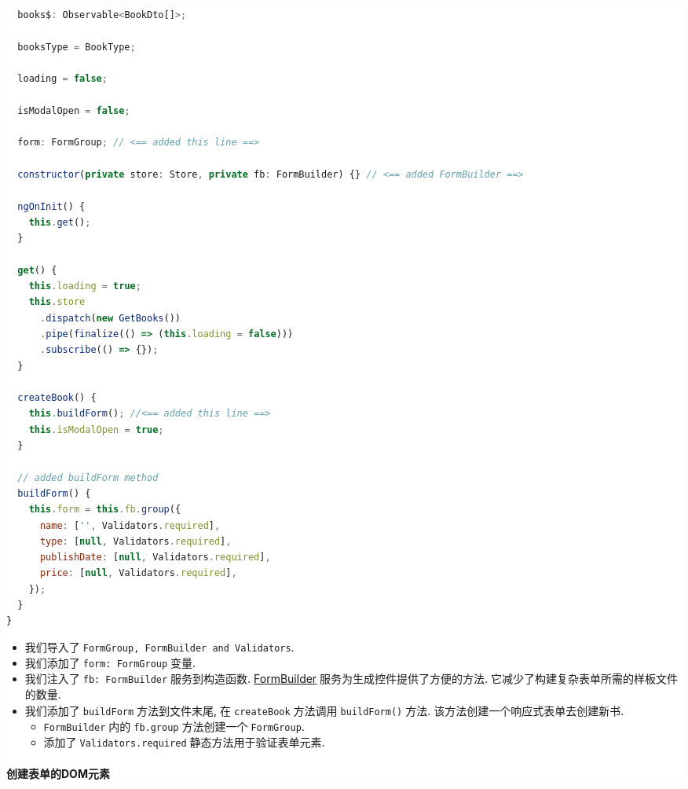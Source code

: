 ```js
  books$: Observable<BookDto[]>;

  booksType = BookType;

  loading = false;

  isModalOpen = false;

  form: FormGroup; // <== added this line ==>

  constructor(private store: Store, private fb: FormBuilder) {} // <== added FormBuilder ==>

  ngOnInit() {
    this.get();
  }

  get() {
    this.loading = true;
    this.store
      .dispatch(new GetBooks())
      .pipe(finalize(() => (this.loading = false)))
      .subscribe(() => {});
  }

  createBook() {
    this.buildForm(); //<== added this line ==>
    this.isModalOpen = true;
  }

  // added buildForm method
  buildForm() {
    this.form = this.fb.group({
      name: ['', Validators.required],
      type: [null, Validators.required],
      publishDate: [null, Validators.required],
      price: [null, Validators.required],
    });
  }
}
```

* 我们导入了 `FormGroup, FormBuilder and Validators`.
* 我们添加了 `form: FormGroup` 变量.
* 我们注入了 `fb: FormBuilder` 服务到构造函数. [FormBuilder](https://angular.io/api/forms/FormBuilder) 服务为生成控件提供了方便的方法. 它减少了构建复杂表单所需的样板文件的数量.
* 我们添加了 `buildForm` 方法到文件末尾, 在 `createBook` 方法调用 `buildForm()` 方法. 该方法创建一个响应式表单去创建新书.
  * `FormBuilder` 内的 `fb.group` 方法创建一个 `FormGroup`.
  * 添加了 `Validators.required` 静态方法用于验证表单元素.

#### 创建表单的DOM元素
